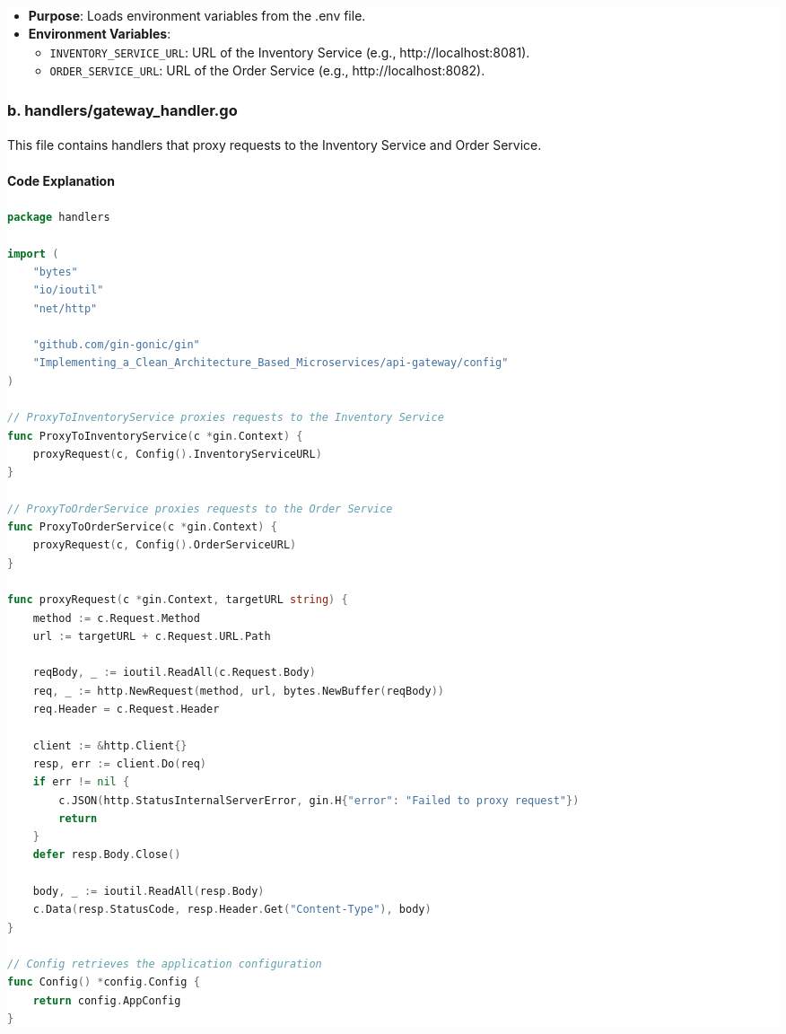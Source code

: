 - **Purpose**: Loads environment variables from the .env file.
- **Environment Variables**:
  - `INVENTORY_SERVICE_URL`: URL of the Inventory Service (e.g., http://localhost:8081).
  - `ORDER_SERVICE_URL`: URL of the Order Service (e.g., http://localhost:8082).

### b. handlers/gateway_handler.go

This file contains handlers that proxy requests to the Inventory Service and Order Service.

#### Code Explanation

```go
package handlers

import (
    "bytes"
    "io/ioutil"
    "net/http"

    "github.com/gin-gonic/gin"
    "Implementing_a_Clean_Architecture_Based_Microservices/api-gateway/config"
)

// ProxyToInventoryService proxies requests to the Inventory Service
func ProxyToInventoryService(c *gin.Context) {
    proxyRequest(c, Config().InventoryServiceURL)
}

// ProxyToOrderService proxies requests to the Order Service
func ProxyToOrderService(c *gin.Context) {
    proxyRequest(c, Config().OrderServiceURL)
}

func proxyRequest(c *gin.Context, targetURL string) {
    method := c.Request.Method
    url := targetURL + c.Request.URL.Path

    reqBody, _ := ioutil.ReadAll(c.Request.Body)
    req, _ := http.NewRequest(method, url, bytes.NewBuffer(reqBody))
    req.Header = c.Request.Header

    client := &http.Client{}
    resp, err := client.Do(req)
    if err != nil {
        c.JSON(http.StatusInternalServerError, gin.H{"error": "Failed to proxy request"})
        return
    }
    defer resp.Body.Close()

    body, _ := ioutil.ReadAll(resp.Body)
    c.Data(resp.StatusCode, resp.Header.Get("Content-Type"), body)
}

// Config retrieves the application configuration
func Config() *config.Config {
    return config.AppConfig
}
```
